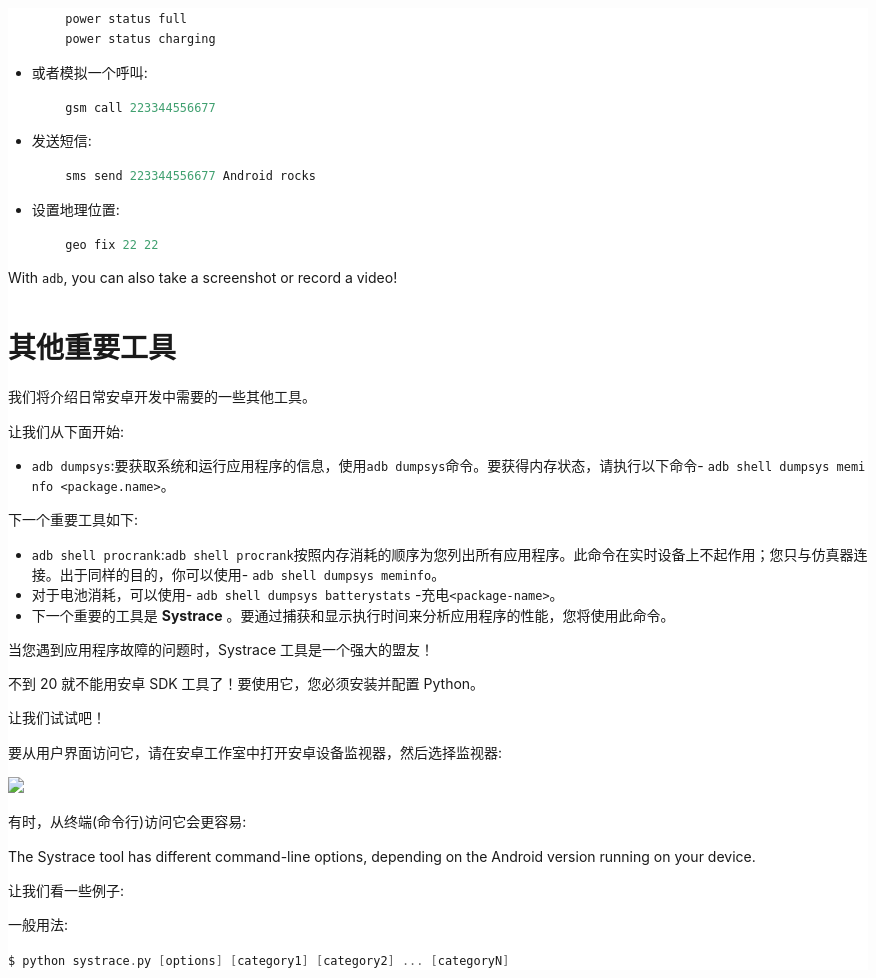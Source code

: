 ```kt
        power status full
        power status charging
```

*   或者模拟一个呼叫:

```kt
        gsm call 223344556677
```

*   发送短信:

```kt
        sms send 223344556677 Android rocks
```

*   设置地理位置:

```kt
        geo fix 22 22  
```

With `adb`, you can also take a screenshot or record a video!

# 其他重要工具

我们将介绍日常安卓开发中需要的一些其他工具。

让我们从下面开始:

*   `adb dumpsys`:要获取系统和运行应用程序的信息，使用`adb dumpsys`命令。要获得内存状态，请执行以下命令- `adb shell dumpsys meminfo <package.name>`。

下一个重要工具如下:

*   `adb shell procrank`:`adb shell procrank`按照内存消耗的顺序为您列出所有应用程序。此命令在实时设备上不起作用；您只与仿真器连接。出于同样的目的，你可以使用- `adb shell dumpsys meminfo`。
*   对于电池消耗，可以使用- `adb shell dumpsys batterystats` -充电`<package-name>`。
*   下一个重要的工具是 **Systrace** 。要通过捕获和显示执行时间来分析应用程序的性能，您将使用此命令。

当您遇到应用程序故障的问题时，Systrace 工具是一个强大的盟友！

不到 20 就不能用安卓 SDK 工具了！要使用它，您必须安装并配置 Python。

让我们试试吧！

要从用户界面访问它，请在安卓工作室中打开安卓设备监视器，然后选择监视器:

![](Images/4725d134-3af5-45c5-bbf9-3ededd23281a.png)

有时，从终端(命令行)访问它会更容易:

The Systrace tool has different command-line options, depending on the Android version running on your device.

让我们看一些例子:

一般用法:

```kt
$ python systrace.py [options] [category1] [category2] ... [categoryN]
```
